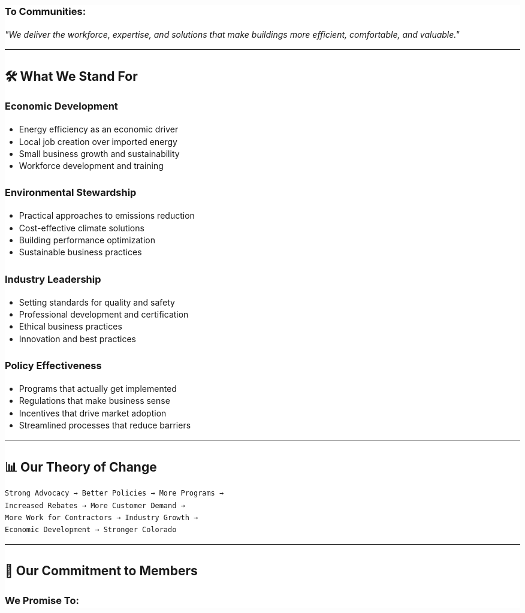 ### To Communities:
*"We deliver the workforce, expertise, and solutions that make buildings more efficient, comfortable, and valuable."*

---

## 🛠️ What We Stand For

### Economic Development
- Energy efficiency as an economic driver
- Local job creation over imported energy
- Small business growth and sustainability
- Workforce development and training

### Environmental Stewardship
- Practical approaches to emissions reduction
- Cost-effective climate solutions
- Building performance optimization
- Sustainable business practices

### Industry Leadership
- Setting standards for quality and safety
- Professional development and certification
- Ethical business practices
- Innovation and best practices

### Policy Effectiveness
- Programs that actually get implemented
- Regulations that make business sense
- Incentives that drive market adoption
- Streamlined processes that reduce barriers

---

## 📊 Our Theory of Change

```
Strong Advocacy → Better Policies → More Programs → 
Increased Rebates → More Customer Demand → 
More Work for Contractors → Industry Growth → 
Economic Development → Stronger Colorado
```

---

## 🤝 Our Commitment to Members

### We Promise To:
